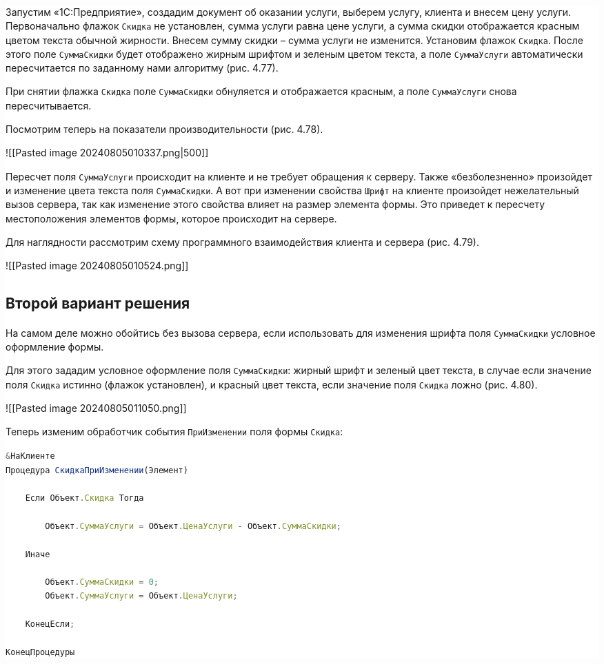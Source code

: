 ```js
```

Запустим «1С:Предприятие», создадим документ об оказании услуги, выберем услугу, клиента и внесем цену услуги. Первоначально флажок `Скидка` не установлен, сумма услуги равна цене услуги, а сумма скидки отображается красным цветом текста обычной жирности. Внесем сумму скидки – сумма услуги не изменится. Установим флажок `Скидка`. После этого поле `СуммаСкидки` будет отображено жирным шрифтом и зеленым цветом текста, а поле `СуммаУслуги` автоматически пересчитается по заданному нами алгоритму (рис. 4.77).

При снятии флажка `Скидка` поле `СуммаСкидки` обнуляется и отображается красным, а поле `СуммаУслуги` снова пересчитывается. 

Посмотрим теперь на показатели производительности (рис. 4.78).

![[Pasted image 20240805010337.png|500]]

Пересчет поля `СуммаУслуги` происходит на клиенте и не требует обращения к серверу. Также «безболезненно» произойдет и изменение цвета текста поля `СуммаСкидки`. А вот при изменении свойства `Шрифт` на клиенте произойдет нежелательный вызов сервера, так как изменение этого свойства влияет на размер элемента формы. Это приведет к пересчету местоположения элементов формы, которое происходит на сервере. 

Для наглядности рассмотрим схему программного взаимодействия клиента и сервера 
(рис. 4.79).

![[Pasted image 20240805010524.png]]
## Второй вариант решения

На самом деле можно обойтись без вызова сервера, если использовать для изменения шрифта поля `СуммаСкидки` условное оформление формы. 

Для этого зададим условное оформление поля `СуммаСкидки`: жирный шрифт и зеленый цвет текста, в случае если значение поля `Скидка` истинно (флажок установлен), и красный цвет текста, если значение поля `Скидка` ложно (рис. 4.80).

![[Pasted image 20240805011050.png]]

Теперь изменим обработчик события `ПриИзменении` поля формы `Скидка`:

```js
&НаКлиенте 
Процедура СкидкаПриИзменении(Элемент) 

	Если Объект.Скидка Тогда 
	
		Объект.СуммаУслуги = Объект.ЦенаУслуги - Объект.СуммаСкидки; 
		
	Иначе 
		
		Объект.СуммаСкидки = 0; 
		Объект.СуммаУслуги = Объект.ЦенаУслуги; 
	
	КонецЕсли; 
	
КонецПроцедуры
```
